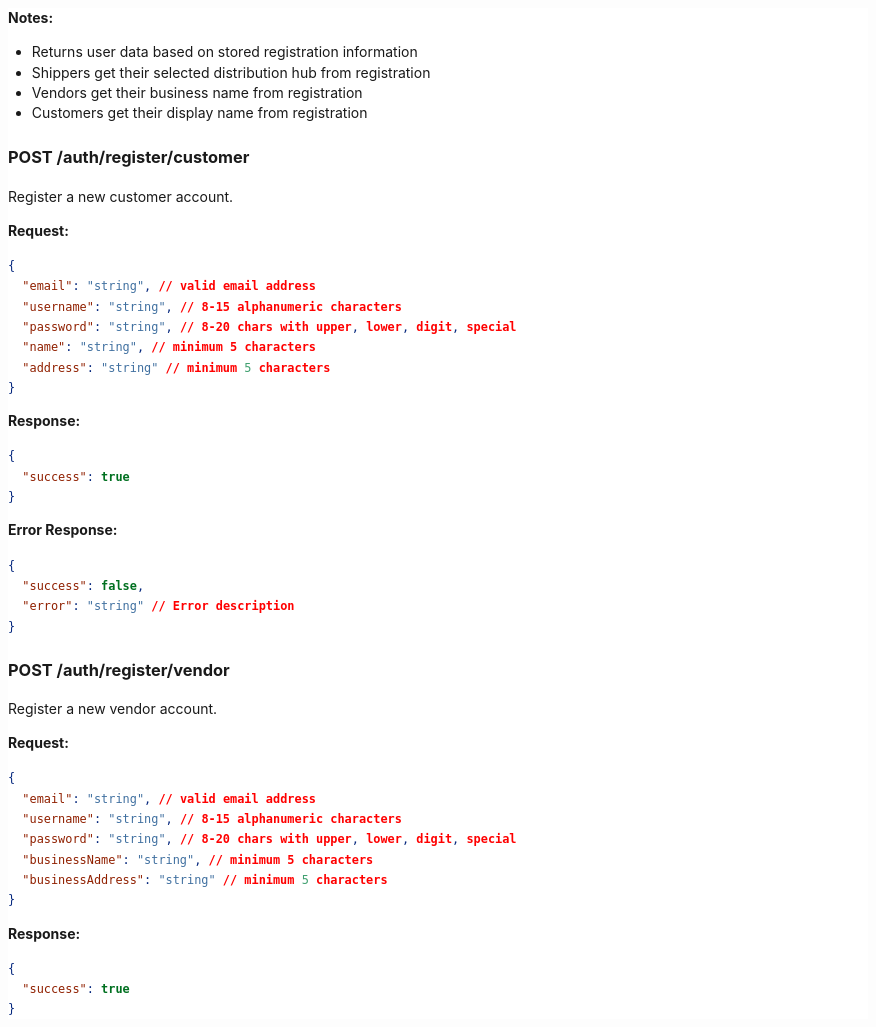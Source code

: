 **Notes:**
- Returns user data based on stored registration information
- Shippers get their selected distribution hub from registration
- Vendors get their business name from registration
- Customers get their display name from registration

### POST /auth/register/customer

Register a new customer account.

**Request:**

```json
{
  "email": "string", // valid email address
  "username": "string", // 8-15 alphanumeric characters
  "password": "string", // 8-20 chars with upper, lower, digit, special
  "name": "string", // minimum 5 characters
  "address": "string" // minimum 5 characters
}
```

**Response:**

```json
{
  "success": true
}
```

**Error Response:**

```json
{
  "success": false,
  "error": "string" // Error description
}
```

### POST /auth/register/vendor

Register a new vendor account.

**Request:**

```json
{
  "email": "string", // valid email address
  "username": "string", // 8-15 alphanumeric characters
  "password": "string", // 8-20 chars with upper, lower, digit, special
  "businessName": "string", // minimum 5 characters
  "businessAddress": "string" // minimum 5 characters
}
```

**Response:**

```json
{
  "success": true
}
```
